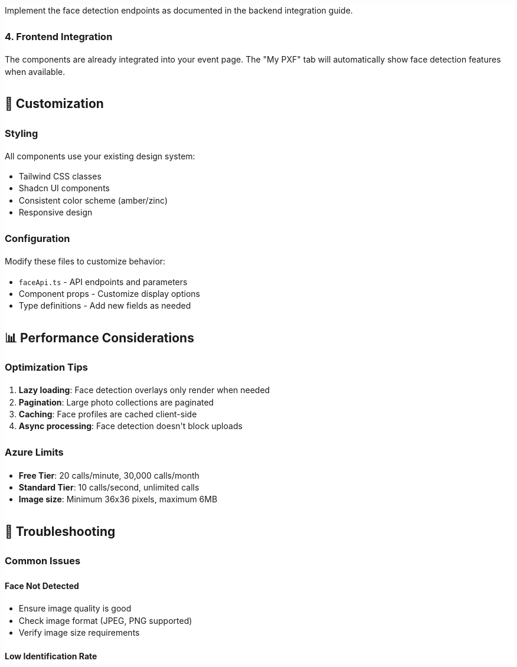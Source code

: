 Implement the face detection endpoints as documented in the backend integration guide.

### 4. Frontend Integration

The components are already integrated into your event page. The "My PXF" tab will automatically show face detection features when available.

## 🎨 Customization

### Styling

All components use your existing design system:

- Tailwind CSS classes
- Shadcn UI components
- Consistent color scheme (amber/zinc)
- Responsive design

### Configuration

Modify these files to customize behavior:

- `faceApi.ts` - API endpoints and parameters
- Component props - Customize display options
- Type definitions - Add new fields as needed

## 📊 Performance Considerations

### Optimization Tips

1. **Lazy loading**: Face detection overlays only render when needed
2. **Pagination**: Large photo collections are paginated
3. **Caching**: Face profiles are cached client-side
4. **Async processing**: Face detection doesn't block uploads

### Azure Limits

- **Free Tier**: 20 calls/minute, 30,000 calls/month
- **Standard Tier**: 10 calls/second, unlimited calls
- **Image size**: Minimum 36x36 pixels, maximum 6MB

## 🐛 Troubleshooting

### Common Issues

#### Face Not Detected

- Ensure image quality is good
- Check image format (JPEG, PNG supported)
- Verify image size requirements

#### Low Identification Rate

